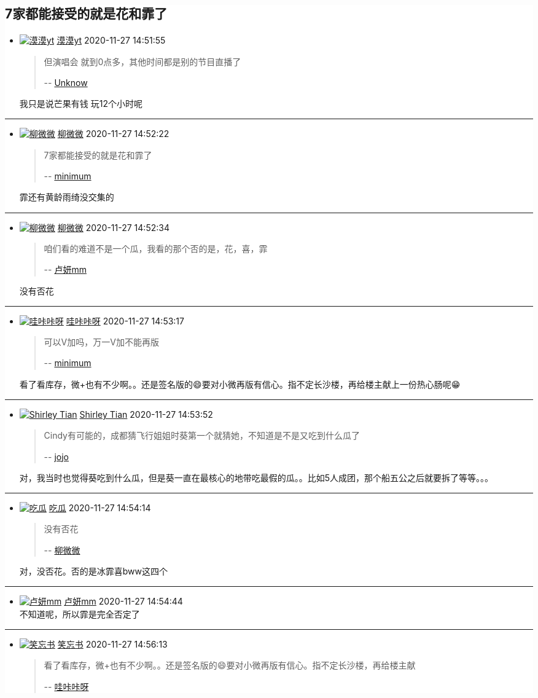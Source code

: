   7家都能接受的就是花和霏了  
---
* [![漠漠yt](https://img3.doubanio.com/icon/u223048792-1.jpg)](https://www.douban.com/people/223048792/)    [漠漠yt](https://www.douban.com/people/223048792/)    2020-11-27 14:51:55  
  >但演唱会 就到0点多，其他时间都是别的节目直播了  
  >
  >-- [Unknow](https://www.douban.com/people/219306324/)  
  
  我只是说芒果有钱 玩12个小时呢  
---
* [![柳微微](https://img9.doubanio.com/icon/u149620484-5.jpg)](https://www.douban.com/people/149620484/)    [柳微微](https://www.douban.com/people/149620484/)    2020-11-27 14:52:22  
  >7家都能接受的就是花和霏了  
  >
  >-- [minimum](https://www.douban.com/people/218236166/)  
  
  霏还有黄龄雨绮没交集的  
---
* [![柳微微](https://img9.doubanio.com/icon/u149620484-5.jpg)](https://www.douban.com/people/149620484/)    [柳微微](https://www.douban.com/people/149620484/)    2020-11-27 14:52:34  
  >咱们看的难道不是一个瓜，我看的那个否的是，花，喜，霏  
  >
  >-- [卢妍mm](https://www.douban.com/people/80682689/)  
  
  没有否花  
---
* [![哇咔咔呀](https://img9.doubanio.com/icon/u213342632-5.jpg)](https://www.douban.com/people/213342632/)    [哇咔咔呀](https://www.douban.com/people/213342632/)    2020-11-27 14:53:17  
  >可以V加吗，万一V加不能再版  
  >
  >-- [minimum](https://www.douban.com/people/218236166/)  
  
  看了看库存，微+也有不少啊。。还是签名版的😄要对小微再版有信心。指不定长沙楼，再给楼主献上一份热心肠呢😁  
---
* [![Shirley Tian](https://img2.doubanio.com/icon/u150047836-2.jpg)](https://www.douban.com/people/150047836/)    [Shirley Tian](https://www.douban.com/people/150047836/)    2020-11-27 14:53:52  
  >Cindy有可能的，成都猜飞行姐姐时葵第一个就猜她，不知道是不是又吃到什么瓜了  
  >
  >-- [jojo](https://www.douban.com/people/169291539/)  
  
  对，我当时也觉得葵吃到什么瓜，但是葵一直在最核心的地带吃最假的瓜。。比如5人成团，那个船五公之后就要拆了等等。。。  
---
* [![吃瓜](https://img2.doubanio.com/icon/u219893584-2.jpg)](https://www.douban.com/people/219893584/)    [吃瓜](https://www.douban.com/people/219893584/)    2020-11-27 14:54:14  
  >没有否花  
  >
  >-- [柳微微](https://www.douban.com/people/149620484/)  
  
  对，没否花。否的是冰霏喜bww这四个  
---
* [![卢妍mm](https://img2.doubanio.com/icon/u80682689-3.jpg)](https://www.douban.com/people/80682689/)    [卢妍mm](https://www.douban.com/people/80682689/)    2020-11-27 14:54:44  
  不知道呢，所以霏是完全否定了  
---
* [![笑忘书](https://img2.doubanio.com/icon/u40401623-2.jpg)](https://www.douban.com/people/40401623/)    [笑忘书](https://www.douban.com/people/40401623/)    2020-11-27 14:56:13  
  >看了看库存，微+也有不少啊。。还是签名版的😄要对小微再版有信心。指不定长沙楼，再给楼主献  
  >
  >-- [哇咔咔呀](https://www.douban.com/people/213342632/)  
  
